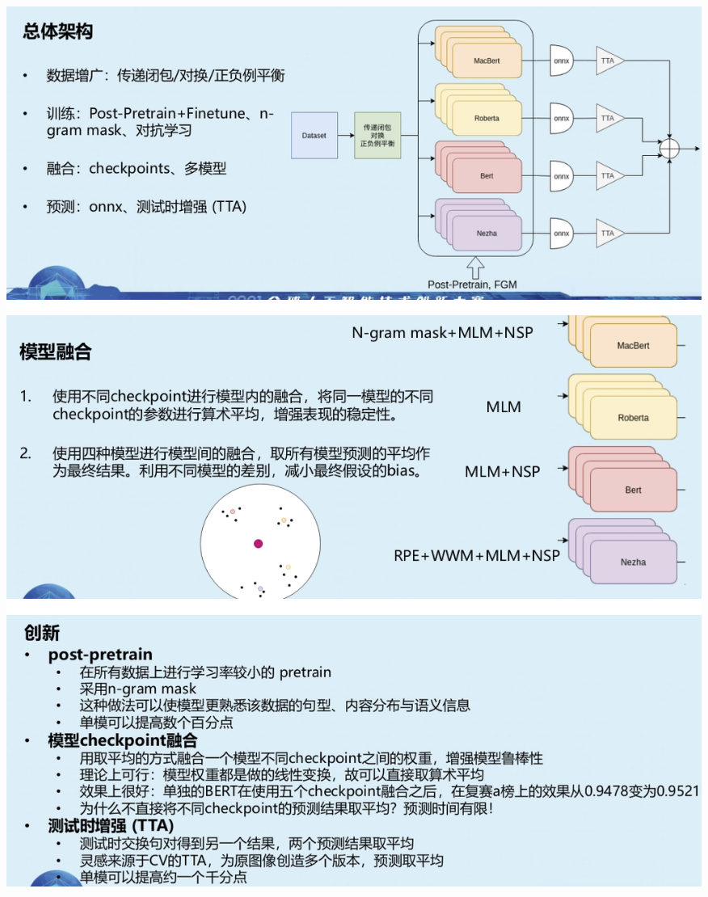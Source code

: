 ![image-20210619200120075](README.assets/image-20210619200120075.png)

![image-20210619200126641](README.assets/image-20210619200126641.png) 

![image-20210619200137247](README.assets/image-20210619200137247.png)
